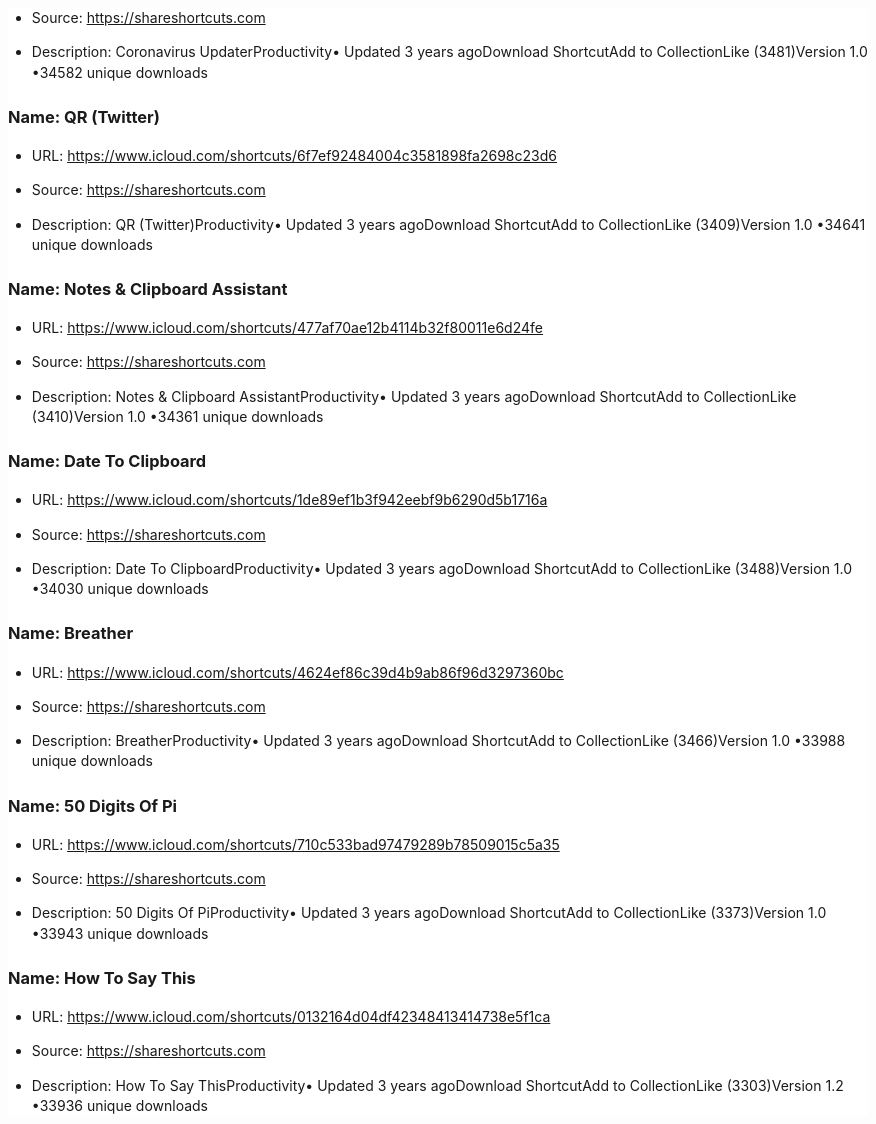 - Source: https://shareshortcuts.com

- Description: Coronavirus UpdaterProductivity• Updated 3 years agoDownload ShortcutAdd to CollectionLike (3481)Version 1.0 •34582 unique downloads

### Name: QR (Twitter)

- URL: https://www.icloud.com/shortcuts/6f7ef92484004c3581898fa2698c23d6

- Source: https://shareshortcuts.com

- Description: QR (Twitter)Productivity• Updated 3 years agoDownload ShortcutAdd to CollectionLike (3409)Version 1.0 •34641 unique downloads

### Name: Notes & Clipboard Assistant

- URL: https://www.icloud.com/shortcuts/477af70ae12b4114b32f80011e6d24fe

- Source: https://shareshortcuts.com

- Description: Notes & Clipboard AssistantProductivity• Updated 3 years agoDownload ShortcutAdd to CollectionLike (3410)Version 1.0 •34361 unique downloads

### Name: Date To Clipboard

- URL: https://www.icloud.com/shortcuts/1de89ef1b3f942eebf9b6290d5b1716a

- Source: https://shareshortcuts.com

- Description: Date To ClipboardProductivity• Updated 3 years agoDownload ShortcutAdd to CollectionLike (3488)Version 1.0 •34030 unique downloads

### Name: Breather

- URL: https://www.icloud.com/shortcuts/4624ef86c39d4b9ab86f96d3297360bc

- Source: https://shareshortcuts.com

- Description: BreatherProductivity• Updated 3 years agoDownload ShortcutAdd to CollectionLike (3466)Version 1.0 •33988 unique downloads

### Name: 50 Digits Of Pi

- URL: https://www.icloud.com/shortcuts/710c533bad97479289b78509015c5a35

- Source: https://shareshortcuts.com

- Description: 50 Digits Of PiProductivity• Updated 3 years agoDownload ShortcutAdd to CollectionLike (3373)Version 1.0 •33943 unique downloads

### Name: How To Say This

- URL: https://www.icloud.com/shortcuts/0132164d04df42348413414738e5f1ca

- Source: https://shareshortcuts.com

- Description: How To Say ThisProductivity• Updated 3 years agoDownload ShortcutAdd to CollectionLike (3303)Version 1.2 •33936 unique downloads
